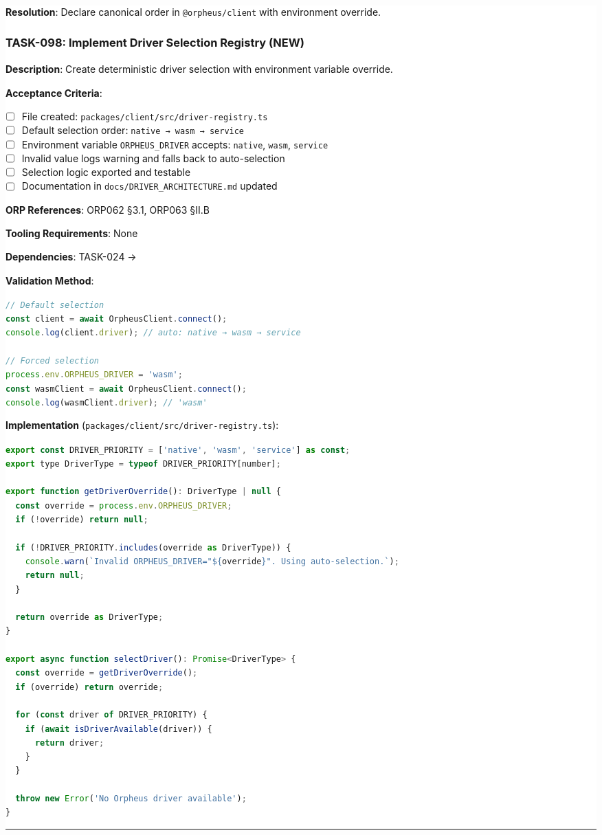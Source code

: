 **Resolution**: Declare canonical order in `@orpheus/client` with environment override.

### TASK-098: Implement Driver Selection Registry (NEW)

**Description**: Create deterministic driver selection with environment variable override.

**Acceptance Criteria**:

- [ ] File created: `packages/client/src/driver-registry.ts`
- [ ] Default selection order: `native → wasm → service`
- [ ] Environment variable `ORPHEUS_DRIVER` accepts: `native`, `wasm`, `service`
- [ ] Invalid value logs warning and falls back to auto-selection
- [ ] Selection logic exported and testable
- [ ] Documentation in `docs/DRIVER_ARCHITECTURE.md` updated

**ORP References**: ORP062 §3.1, ORP063 §II.B

**Tooling Requirements**: None

**Dependencies**: TASK-024 →

**Validation Method**:

```javascript
// Default selection
const client = await OrpheusClient.connect();
console.log(client.driver); // auto: native → wasm → service

// Forced selection
process.env.ORPHEUS_DRIVER = 'wasm';
const wasmClient = await OrpheusClient.connect();
console.log(wasmClient.driver); // 'wasm'
```

**Implementation** (`packages/client/src/driver-registry.ts`):

```javascript
export const DRIVER_PRIORITY = ['native', 'wasm', 'service'] as const;
export type DriverType = typeof DRIVER_PRIORITY[number];

export function getDriverOverride(): DriverType | null {
  const override = process.env.ORPHEUS_DRIVER;
  if (!override) return null;

  if (!DRIVER_PRIORITY.includes(override as DriverType)) {
    console.warn(`Invalid ORPHEUS_DRIVER="${override}". Using auto-selection.`);
    return null;
  }

  return override as DriverType;
}

export async function selectDriver(): Promise<DriverType> {
  const override = getDriverOverride();
  if (override) return override;

  for (const driver of DRIVER_PRIORITY) {
    if (await isDriverAvailable(driver)) {
      return driver;
    }
  }

  throw new Error('No Orpheus driver available');
}

```

---